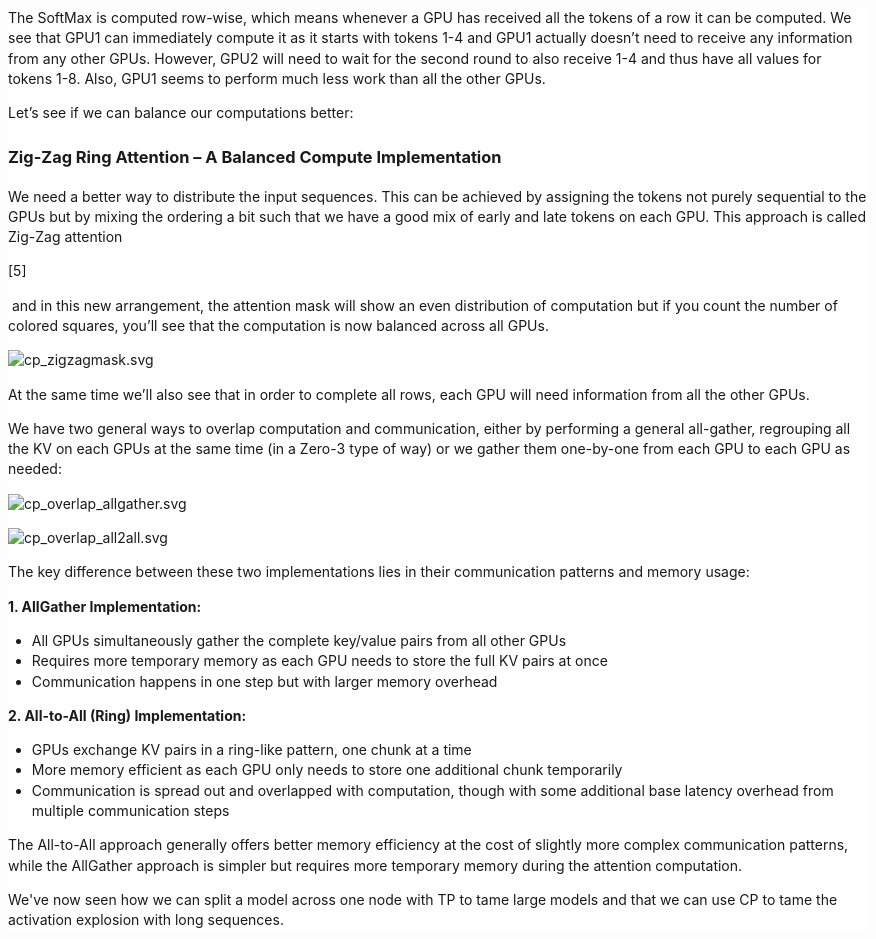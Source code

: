 The SoftMax is computed row-wise, which means whenever a GPU has received all the tokens of a row it can be computed. We see that GPU1 can immediately compute it as it starts with tokens 1-4 and GPU1 actually doesn’t need to receive any information from any other GPUs. However, GPU2 will need to wait for the second round to also receive 1-4 and thus have all values for tokens 1-8. Also, GPU1 seems to perform much less work than all the other GPUs.

Let’s see if we can balance our computations better:

### Zig-Zag Ring Attention – A Balanced Compute Implementation

We need a better way to distribute the input sequences. This can be achieved by assigning the tokens not purely sequential to the GPUs but by mixing the ordering a bit such that we have a good mix of early and late tokens on each GPU. This approach is called Zig-Zag attention

[5]

 and in this new arrangement, the attention mask will show an even distribution of computation but if you count the number of colored squares, you’ll see that the computation is now balanced across all GPUs.

![cp_zigzagmask.svg](https://nanotron-ultrascale-playbook.static.hf.space/assets/images/cp_zigzagmask.svg)

At the same time we’ll also see that in order to complete all rows, each GPU will need information from all the other GPUs.

We have two general ways to overlap computation and communication, either by performing a general all-gather, regrouping all the KV on each GPUs at the same time (in a Zero-3 type of way) or we gather them one-by-one from each GPU to each GPU as needed:

![cp_overlap_allgather.svg](https://nanotron-ultrascale-playbook.static.hf.space/assets/images/cp_overlap_allgather.svg)

![cp_overlap_all2all.svg](https://nanotron-ultrascale-playbook.static.hf.space/assets/images/cp_overlap_all2all.svg)

The key difference between these two implementations lies in their communication patterns and memory usage:

**1. AllGather Implementation:**

- All GPUs simultaneously gather the complete key/value pairs from all other GPUs
- Requires more temporary memory as each GPU needs to store the full KV pairs at once
- Communication happens in one step but with larger memory overhead

**2. All-to-All (Ring) Implementation:**

- GPUs exchange KV pairs in a ring-like pattern, one chunk at a time
- More memory efficient as each GPU only needs to store one additional chunk temporarily
- Communication is spread out and overlapped with computation, though with some additional base latency overhead from multiple communication steps

The All-to-All approach generally offers better memory efficiency at the cost of slightly more complex communication patterns, while the AllGather approach is simpler but requires more temporary memory during the attention computation.

We've now seen how we can split a model across one node with TP to tame large models and that we can use CP to tame the activation explosion with long sequences.
